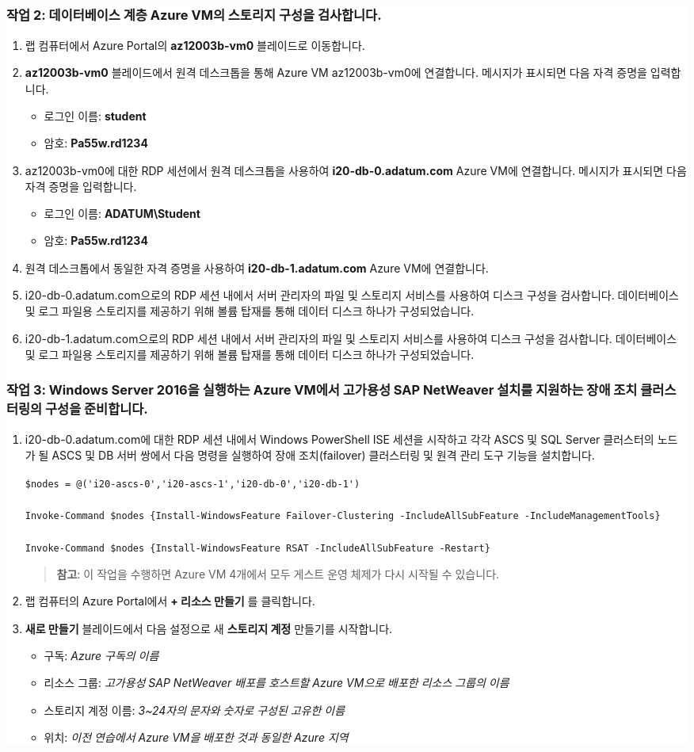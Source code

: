 ### <a name="task-2-examine-the-storage-configuration-of-the-database-tier-azure-vms"></a>작업 2: 데이터베이스 계층 Azure VM의 스토리지 구성을 검사합니다.

1.  랩 컴퓨터에서 Azure Portal의 **az12003b-vm0** 블레이드로 이동합니다.

1.  **az12003b-vm0** 블레이드에서 원격 데스크톱을 통해 Azure VM az12003b-vm0에 연결합니다. 메시지가 표시되면 다음 자격 증명을 입력합니다.

    -   로그인 이름: **student**

    -   암호: **Pa55w.rd1234**

1.  az12003b-vm0에 대한 RDP 세션에서 원격 데스크톱을 사용하여 **i20-db-0.adatum.com** Azure VM에 연결합니다. 메시지가 표시되면 다음 자격 증명을 입력합니다.

    -   로그인 이름: **ADATUM\\Student**

    -   암호: **Pa55w.rd1234**

1.  원격 데스크톱에서 동일한 자격 증명을 사용하여 **i20-db-1.adatum.com** Azure VM에 연결합니다.

1.  i20-db-0.adatum.com으로의 RDP 세션 내에서 서버 관리자의 파일 및 스토리지 서비스를 사용하여 디스크 구성을 검사합니다. 데이터베이스 및 로그 파일용 스토리지를 제공하기 위해 볼륨 탑재를 통해 데이터 디스크 하나가 구성되었습니다. 

1.  i20-db-1.adatum.com으로의 RDP 세션 내에서 서버 관리자의 파일 및 스토리지 서비스를 사용하여 디스크 구성을 검사합니다. 데이터베이스 및 로그 파일용 스토리지를 제공하기 위해 볼륨 탑재를 통해 데이터 디스크 하나가 구성되었습니다. 


### <a name="task-3-prepare-for-configuration-of-failover-clustering-on-azure-vms-running-windows-server-2016-to-support-a-highly-available-sap-netweaver-installation"></a>작업 3: Windows Server 2016을 실행하는 Azure VM에서 고가용성 SAP NetWeaver 설치를 지원하는 장애 조치 클러스터링의 구성을 준비합니다.

1.  i20-db-0.adatum.com에 대한 RDP 세션 내에서 Windows PowerShell ISE 세션을 시작하고 각각 ASCS 및 SQL Server 클러스터의 노드가 될 ASCS 및 DB 서버 쌍에서 다음 명령을 실행하여 장애 조치(failover) 클러스터링 및 원격 관리 도구 기능을 설치합니다.

    ```
    $nodes = @('i20-ascs-0','i20-ascs-1','i20-db-0','i20-db-1')

    Invoke-Command $nodes {Install-WindowsFeature Failover-Clustering -IncludeAllSubFeature -IncludeManagementTools} 

    Invoke-Command $nodes {Install-WindowsFeature RSAT -IncludeAllSubFeature -Restart} 
    ```

    > **참고**: 이 작업을 수행하면 Azure VM 4개에서 모두 게스트 운영 체제가 다시 시작될 수 있습니다.

1.  랩 컴퓨터의 Azure Portal에서 **+ 리소스 만들기** 를 클릭합니다.

1.  **새로 만들기** 블레이드에서 다음 설정으로 새 **스토리지 계정** 만들기를 시작합니다.

    -   구독: *Azure 구독의 이름*

    -   리소스 그룹: *고가용성 SAP NetWeaver 배포를 호스트할 Azure VM으로 배포한 리소스 그룹의 이름*

    -   스토리지 계정 이름: *3~24자의 문자와 숫자로 구성된 고유한 이름*

    -   위치: *이전 연습에서 Azure VM을 배포한 것과 동일한 Azure 지역*
